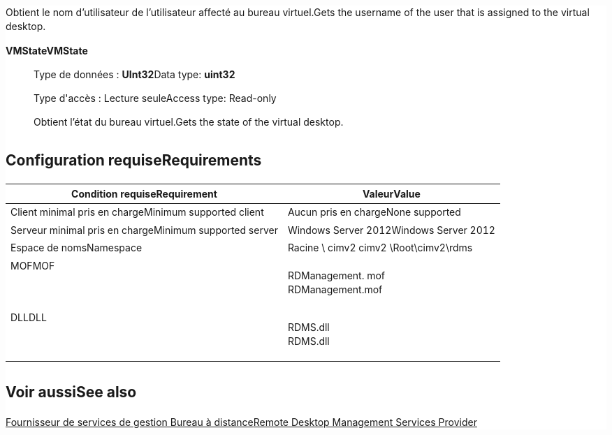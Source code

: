 <span data-ttu-id="fee98-170">Obtient le nom d’utilisateur de l’utilisateur affecté au bureau virtuel.</span><span class="sxs-lookup"><span data-stu-id="fee98-170">Gets the username of the user that is assigned to the virtual desktop.</span></span>

</dd> <dt>

<span data-ttu-id="fee98-171">**VMState**</span><span class="sxs-lookup"><span data-stu-id="fee98-171">**VMState**</span></span>
</dt> <dd> <dl> <dt>

<span data-ttu-id="fee98-172">Type de données : **UInt32**</span><span class="sxs-lookup"><span data-stu-id="fee98-172">Data type: **uint32**</span></span>
</dt> <dt>

<span data-ttu-id="fee98-173">Type d'accès : Lecture seule</span><span class="sxs-lookup"><span data-stu-id="fee98-173">Access type: Read-only</span></span>
</dt> </dl>

<span data-ttu-id="fee98-174">Obtient l’état du bureau virtuel.</span><span class="sxs-lookup"><span data-stu-id="fee98-174">Gets the state of the virtual desktop.</span></span>

</dd> </dl>

## <a name="requirements"></a><span data-ttu-id="fee98-175">Configuration requise</span><span class="sxs-lookup"><span data-stu-id="fee98-175">Requirements</span></span>



| <span data-ttu-id="fee98-176">Condition requise</span><span class="sxs-lookup"><span data-stu-id="fee98-176">Requirement</span></span> | <span data-ttu-id="fee98-177">Valeur</span><span class="sxs-lookup"><span data-stu-id="fee98-177">Value</span></span> |
|-------------------------------------|---------------------------------------------------------------------------------------------|
| <span data-ttu-id="fee98-178">Client minimal pris en charge</span><span class="sxs-lookup"><span data-stu-id="fee98-178">Minimum supported client</span></span><br/> | <span data-ttu-id="fee98-179">Aucun pris en charge</span><span class="sxs-lookup"><span data-stu-id="fee98-179">None supported</span></span><br/>                                                                   |
| <span data-ttu-id="fee98-180">Serveur minimal pris en charge</span><span class="sxs-lookup"><span data-stu-id="fee98-180">Minimum supported server</span></span><br/> | <span data-ttu-id="fee98-181">Windows Server 2012</span><span class="sxs-lookup"><span data-stu-id="fee98-181">Windows Server 2012</span></span><br/>                                                              |
| <span data-ttu-id="fee98-182">Espace de noms</span><span class="sxs-lookup"><span data-stu-id="fee98-182">Namespace</span></span><br/>                | <span data-ttu-id="fee98-183">Racine \\ cimv2 cimv2 \\</span><span class="sxs-lookup"><span data-stu-id="fee98-183">Root\\cimv2\\rdms</span></span><br/>                                                                |
| <span data-ttu-id="fee98-184">MOF</span><span class="sxs-lookup"><span data-stu-id="fee98-184">MOF</span></span><br/>                      | <dl> <span data-ttu-id="fee98-185"><dt>RDManagement. mof</dt></span><span class="sxs-lookup"><span data-stu-id="fee98-185"><dt>RDManagement.mof</dt></span></span> </dl> |
| <span data-ttu-id="fee98-186">DLL</span><span class="sxs-lookup"><span data-stu-id="fee98-186">DLL</span></span><br/>                      | <dl> <span data-ttu-id="fee98-187"><dt>RDMS.dll</dt></span><span class="sxs-lookup"><span data-stu-id="fee98-187"><dt>RDMS.dll</dt></span></span> </dl>         |



## <a name="see-also"></a><span data-ttu-id="fee98-188">Voir aussi</span><span class="sxs-lookup"><span data-stu-id="fee98-188">See also</span></span>

<dl> <dt>

[<span data-ttu-id="fee98-189">Fournisseur de services de gestion Bureau à distance</span><span class="sxs-lookup"><span data-stu-id="fee98-189">Remote Desktop Management Services Provider</span></span>](rdms-api-reference.md)
</dt> </dl>

 

